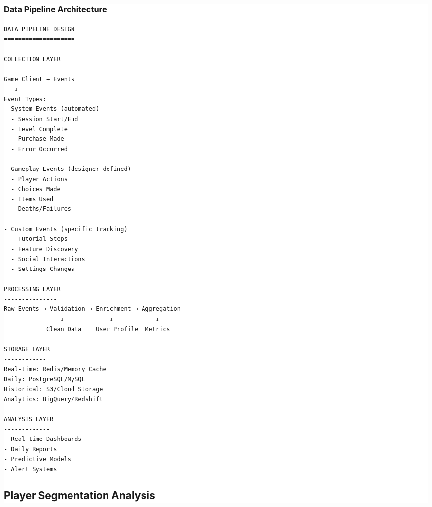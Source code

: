 ### Data Pipeline Architecture

```
DATA PIPELINE DESIGN
====================

COLLECTION LAYER
---------------
Game Client → Events
   ↓
Event Types:
- System Events (automated)
  - Session Start/End
  - Level Complete
  - Purchase Made
  - Error Occurred
  
- Gameplay Events (designer-defined)
  - Player Actions
  - Choices Made
  - Items Used
  - Deaths/Failures

- Custom Events (specific tracking)
  - Tutorial Steps
  - Feature Discovery
  - Social Interactions
  - Settings Changes

PROCESSING LAYER
---------------
Raw Events → Validation → Enrichment → Aggregation
                ↓             ↓            ↓
            Clean Data    User Profile  Metrics

STORAGE LAYER
------------
Real-time: Redis/Memory Cache
Daily: PostgreSQL/MySQL
Historical: S3/Cloud Storage
Analytics: BigQuery/Redshift

ANALYSIS LAYER
-------------
- Real-time Dashboards
- Daily Reports
- Predictive Models
- Alert Systems
```

## Player Segmentation Analysis
